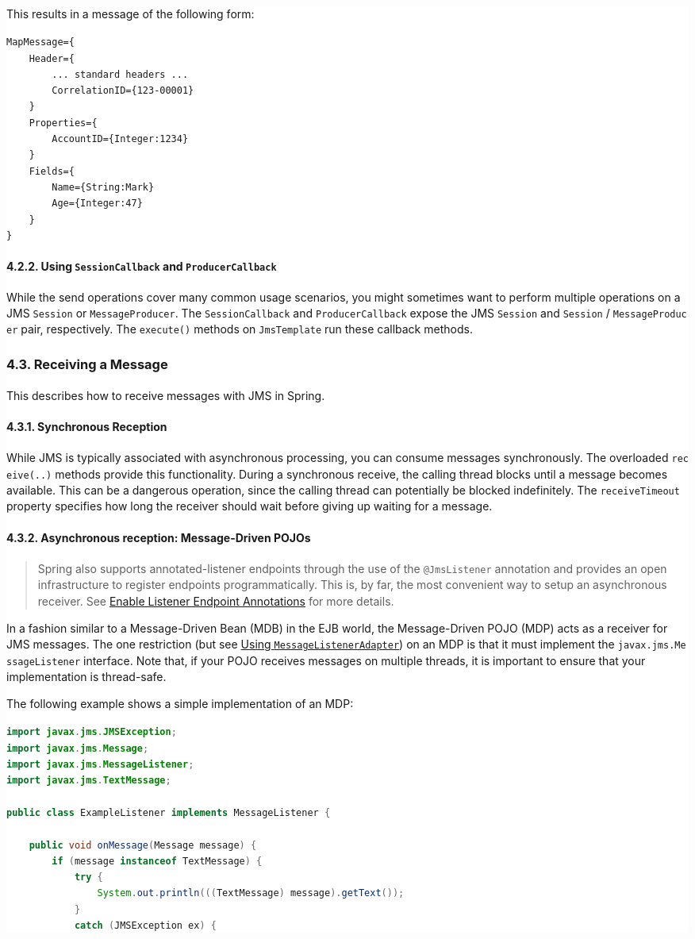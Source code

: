 This results in a message of the following form:

```
MapMessage={
    Header={
        ... standard headers ...
        CorrelationID={123-00001}
    }
    Properties={
        AccountID={Integer:1234}
    }
    Fields={
        Name={String:Mark}
        Age={Integer:47}
    }
}
```

#### 4.2.2. Using `SessionCallback` and `ProducerCallback`

While the send operations cover many common usage scenarios, you might sometimes want to perform multiple operations on a JMS `Session` or `MessageProducer`. The `SessionCallback` and `ProducerCallback` expose the JMS `Session` and `Session` / `MessageProducer` pair, respectively. The `execute()` methods on `JmsTemplate` run these callback methods.

### 4.3. Receiving a Message

This describes how to receive messages with JMS in Spring.

#### 4.3.1. Synchronous Reception

While JMS is typically associated with asynchronous processing, you can consume messages synchronously. The overloaded `receive(..)` methods provide this functionality. During a synchronous receive, the calling thread blocks until a message becomes available. This can be a dangerous operation, since the calling thread can potentially be blocked indefinitely. The `receiveTimeout` property specifies how long the receiver should wait before giving up waiting for a message.

#### 4.3.2. Asynchronous reception: Message-Driven POJOs

> Spring also supports annotated-listener endpoints through the use of the `@JmsListener` annotation and provides an open infrastructure to register endpoints programmatically. This is, by far, the most convenient way to setup an asynchronous receiver. See [Enable Listener Endpoint Annotations](https://docs.spring.io/spring-framework/docs/5.3.13-SNAPSHOT/reference/html/integration.html#jms-annotated-support) for more details.

In a fashion similar to a Message-Driven Bean (MDB) in the EJB world, the Message-Driven POJO (MDP) acts as a receiver for JMS messages. The one restriction (but see [Using `MessageListenerAdapter`](https://docs.spring.io/spring-framework/docs/5.3.13-SNAPSHOT/reference/html/integration.html#jms-receiving-async-message-listener-adapter)) on an MDP is that it must implement the `javax.jms.MessageListener` interface. Note that, if your POJO receives messages on multiple threads, it is important to ensure that your implementation is thread-safe.

The following example shows a simple implementation of an MDP:

```java
import javax.jms.JMSException;
import javax.jms.Message;
import javax.jms.MessageListener;
import javax.jms.TextMessage;

public class ExampleListener implements MessageListener {

    public void onMessage(Message message) {
        if (message instanceof TextMessage) {
            try {
                System.out.println(((TextMessage) message).getText());
            }
            catch (JMSException ex) {
```